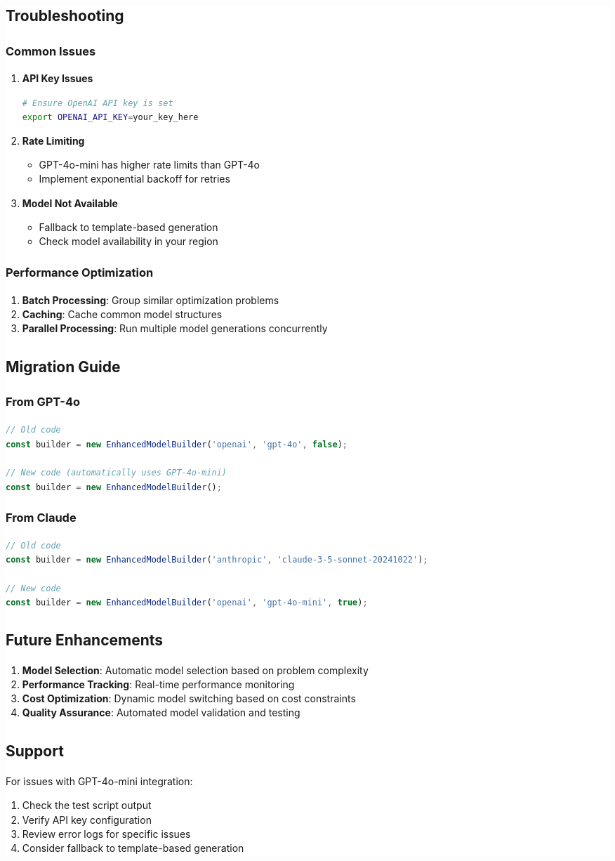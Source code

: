 ## Troubleshooting

### Common Issues

1. **API Key Issues**
   ```bash
   # Ensure OpenAI API key is set
   export OPENAI_API_KEY=your_key_here
   ```

2. **Rate Limiting**
   - GPT-4o-mini has higher rate limits than GPT-4o
   - Implement exponential backoff for retries

3. **Model Not Available**
   - Fallback to template-based generation
   - Check model availability in your region

### Performance Optimization

1. **Batch Processing**: Group similar optimization problems
2. **Caching**: Cache common model structures
3. **Parallel Processing**: Run multiple model generations concurrently

## Migration Guide

### From GPT-4o
```typescript
// Old code
const builder = new EnhancedModelBuilder('openai', 'gpt-4o', false);

// New code (automatically uses GPT-4o-mini)
const builder = new EnhancedModelBuilder();
```

### From Claude
```typescript
// Old code
const builder = new EnhancedModelBuilder('anthropic', 'claude-3-5-sonnet-20241022');

// New code
const builder = new EnhancedModelBuilder('openai', 'gpt-4o-mini', true);
```

## Future Enhancements

1. **Model Selection**: Automatic model selection based on problem complexity
2. **Performance Tracking**: Real-time performance monitoring
3. **Cost Optimization**: Dynamic model switching based on cost constraints
4. **Quality Assurance**: Automated model validation and testing

## Support

For issues with GPT-4o-mini integration:
1. Check the test script output
2. Verify API key configuration
3. Review error logs for specific issues
4. Consider fallback to template-based generation 